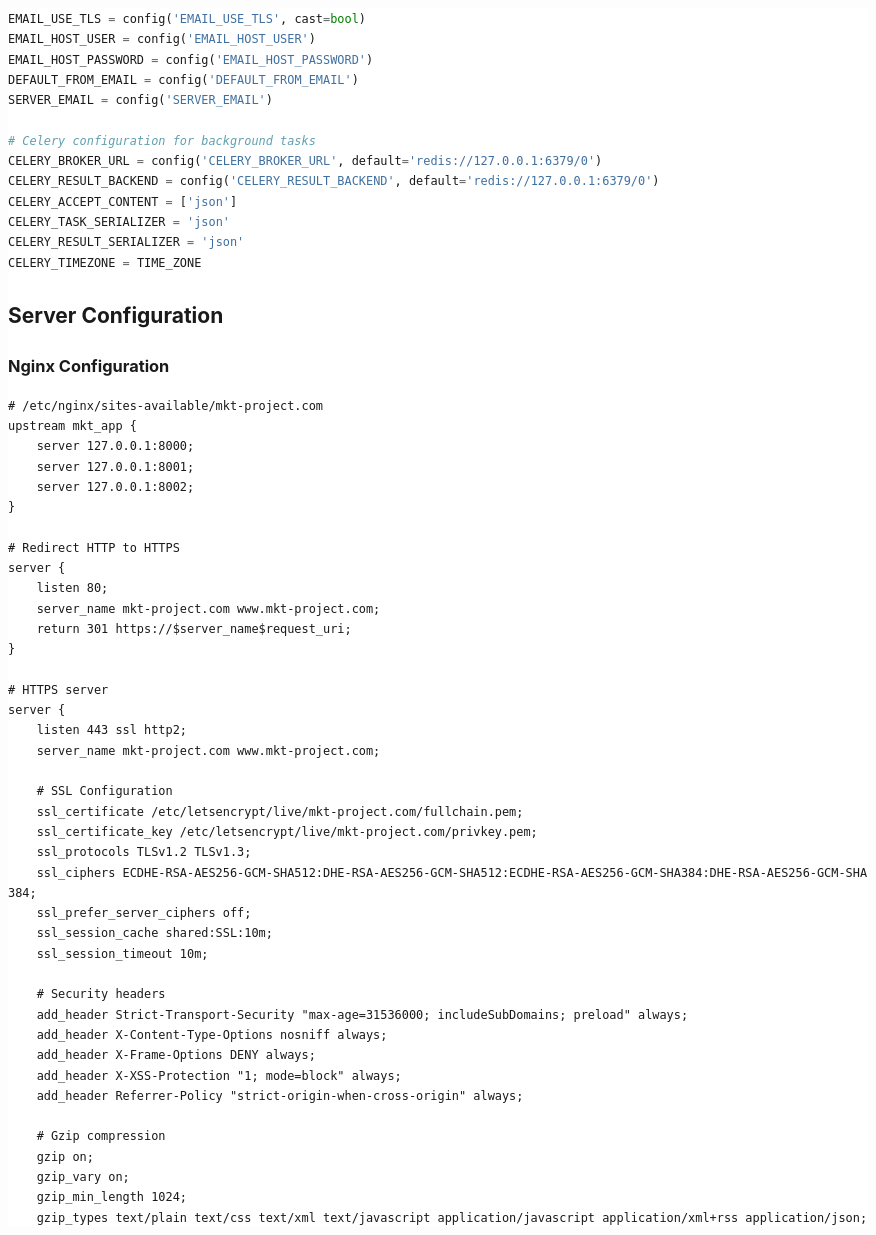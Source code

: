 ```python
EMAIL_USE_TLS = config('EMAIL_USE_TLS', cast=bool)
EMAIL_HOST_USER = config('EMAIL_HOST_USER')
EMAIL_HOST_PASSWORD = config('EMAIL_HOST_PASSWORD')
DEFAULT_FROM_EMAIL = config('DEFAULT_FROM_EMAIL')
SERVER_EMAIL = config('SERVER_EMAIL')

# Celery configuration for background tasks
CELERY_BROKER_URL = config('CELERY_BROKER_URL', default='redis://127.0.0.1:6379/0')
CELERY_RESULT_BACKEND = config('CELERY_RESULT_BACKEND', default='redis://127.0.0.1:6379/0')
CELERY_ACCEPT_CONTENT = ['json']
CELERY_TASK_SERIALIZER = 'json'
CELERY_RESULT_SERIALIZER = 'json'
CELERY_TIMEZONE = TIME_ZONE
```

## Server Configuration

### Nginx Configuration

```nginx
# /etc/nginx/sites-available/mkt-project.com
upstream mkt_app {
    server 127.0.0.1:8000;
    server 127.0.0.1:8001;
    server 127.0.0.1:8002;
}

# Redirect HTTP to HTTPS
server {
    listen 80;
    server_name mkt-project.com www.mkt-project.com;
    return 301 https://$server_name$request_uri;
}

# HTTPS server
server {
    listen 443 ssl http2;
    server_name mkt-project.com www.mkt-project.com;

    # SSL Configuration
    ssl_certificate /etc/letsencrypt/live/mkt-project.com/fullchain.pem;
    ssl_certificate_key /etc/letsencrypt/live/mkt-project.com/privkey.pem;
    ssl_protocols TLSv1.2 TLSv1.3;
    ssl_ciphers ECDHE-RSA-AES256-GCM-SHA512:DHE-RSA-AES256-GCM-SHA512:ECDHE-RSA-AES256-GCM-SHA384:DHE-RSA-AES256-GCM-SHA384;
    ssl_prefer_server_ciphers off;
    ssl_session_cache shared:SSL:10m;
    ssl_session_timeout 10m;

    # Security headers
    add_header Strict-Transport-Security "max-age=31536000; includeSubDomains; preload" always;
    add_header X-Content-Type-Options nosniff always;
    add_header X-Frame-Options DENY always;
    add_header X-XSS-Protection "1; mode=block" always;
    add_header Referrer-Policy "strict-origin-when-cross-origin" always;

    # Gzip compression
    gzip on;
    gzip_vary on;
    gzip_min_length 1024;
    gzip_types text/plain text/css text/xml text/javascript application/javascript application/xml+rss application/json;

```